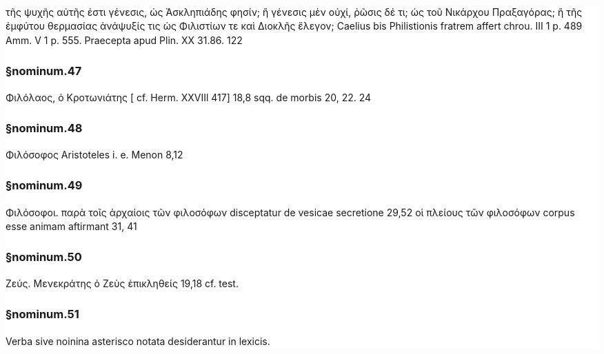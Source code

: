 τῆς ψυχῆς αὐτῆς ἐστι γένεσις, ὡς Ἀσκληπιάδης
φησίν; ἢ γένεσις μὲν οὐχί, ῥῶσις
δέ τι; ὡς τοῦ Νικάρχου Πραξαγόρας; ἢ
τῆς ἐμφύτου θερμασίας ἀνάψυξίς τις ὡς
Φιλιστίων τε καὶ Διοκλῆς ἔλεγον; Caelius
bis Philistionis fratrem affert chrou. III 1
p. 489 Amm. V 1 p. 555. Praecepta
apud Plin. ΧΧ 31.86. 122</p>  

### §nominum.47  

<p>Φιλόλαος, ὁ Κροτωνιάτης [ cf. Herm.
XXVIIl 417] 18,8 sqq. de morbis 20,
22. 24</p>  

### §nominum.48  

<p>Φιλόσοφος Aristoteles i. e. Menon 8,12</p>  

### §nominum.49  

<p>Φιλόσοφοι. παρὰ τοῖς ἀρχαίοις τῶν φιλοσόφων
disceptatur de vesicae secretione
29,52 οἱ πλείους τῶν φιλοσόφων corpus
esse animam aftirmant 31, 41</p>  

### §nominum.50  

<p>Ζεύς. Μενεκράτης ὁ Ζεὺς ἐπικληθείς 19,18
cf. test.</p>  

### §nominum.51  

<p>Verba sive noinina asterisco notata desiderantur in lexicis.</p>  

